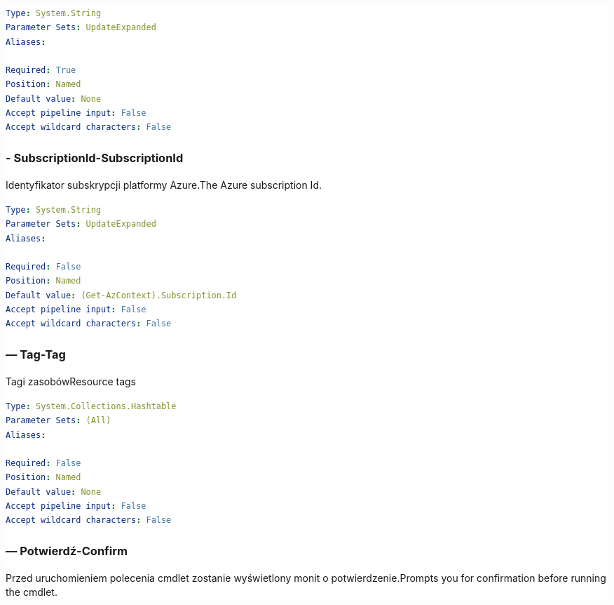 ```yaml
Type: System.String
Parameter Sets: UpdateExpanded
Aliases:

Required: True
Position: Named
Default value: None
Accept pipeline input: False
Accept wildcard characters: False
```

### <span data-ttu-id="6c4a1-129">- SubscriptionId</span><span class="sxs-lookup"><span data-stu-id="6c4a1-129">-SubscriptionId</span></span>
<span data-ttu-id="6c4a1-130">Identyfikator subskrypcji platformy Azure.</span><span class="sxs-lookup"><span data-stu-id="6c4a1-130">The Azure subscription Id.</span></span>

```yaml
Type: System.String
Parameter Sets: UpdateExpanded
Aliases:

Required: False
Position: Named
Default value: (Get-AzContext).Subscription.Id
Accept pipeline input: False
Accept wildcard characters: False
```

### <span data-ttu-id="6c4a1-131">— Tag</span><span class="sxs-lookup"><span data-stu-id="6c4a1-131">-Tag</span></span>
<span data-ttu-id="6c4a1-132">Tagi zasobów</span><span class="sxs-lookup"><span data-stu-id="6c4a1-132">Resource tags</span></span>

```yaml
Type: System.Collections.Hashtable
Parameter Sets: (All)
Aliases:

Required: False
Position: Named
Default value: None
Accept pipeline input: False
Accept wildcard characters: False
```

### <span data-ttu-id="6c4a1-133">— Potwierdź</span><span class="sxs-lookup"><span data-stu-id="6c4a1-133">-Confirm</span></span>
<span data-ttu-id="6c4a1-134">Przed uruchomieniem polecenia cmdlet zostanie wyświetlony monit o potwierdzenie.</span><span class="sxs-lookup"><span data-stu-id="6c4a1-134">Prompts you for confirmation before running the cmdlet.</span></span>
